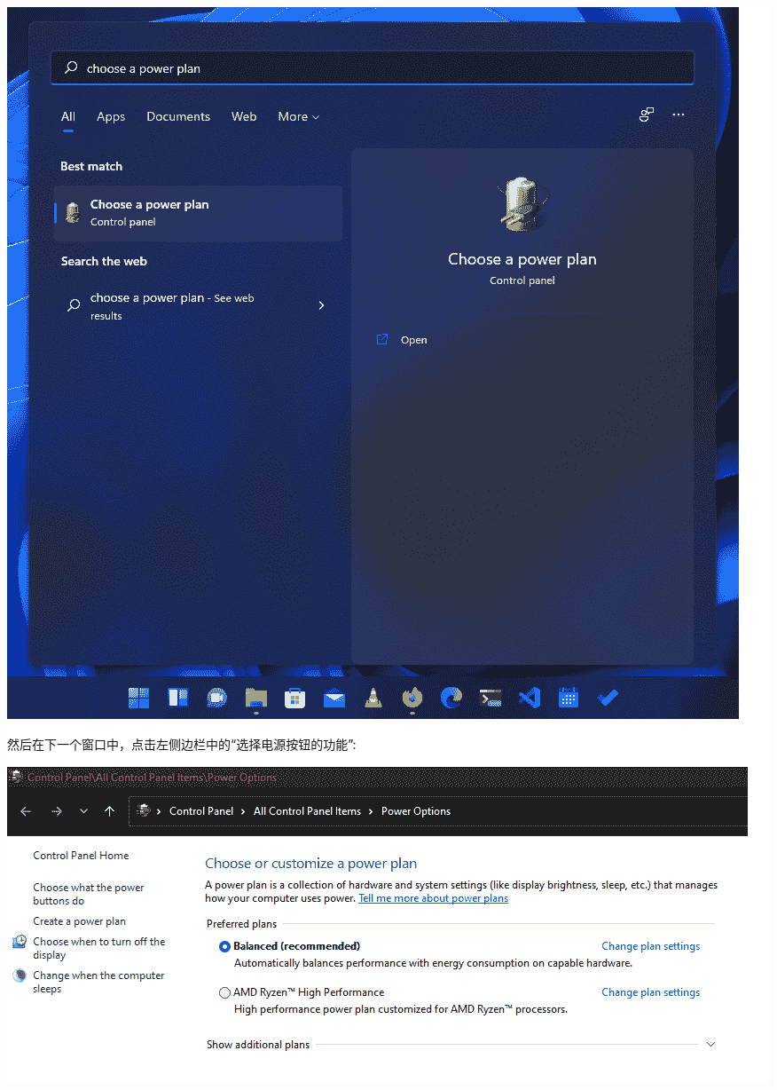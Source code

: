 ![choose-a-power-plan](img/6af567723c97fc89d49e33e15859c32a.png)

然后在下一个窗口中，点击左侧边栏中的“选择电源按钮的功能”:

![image-54](img/ad2a4bd5ee233c3a5c72ce7fcbfbb1c9.png)
